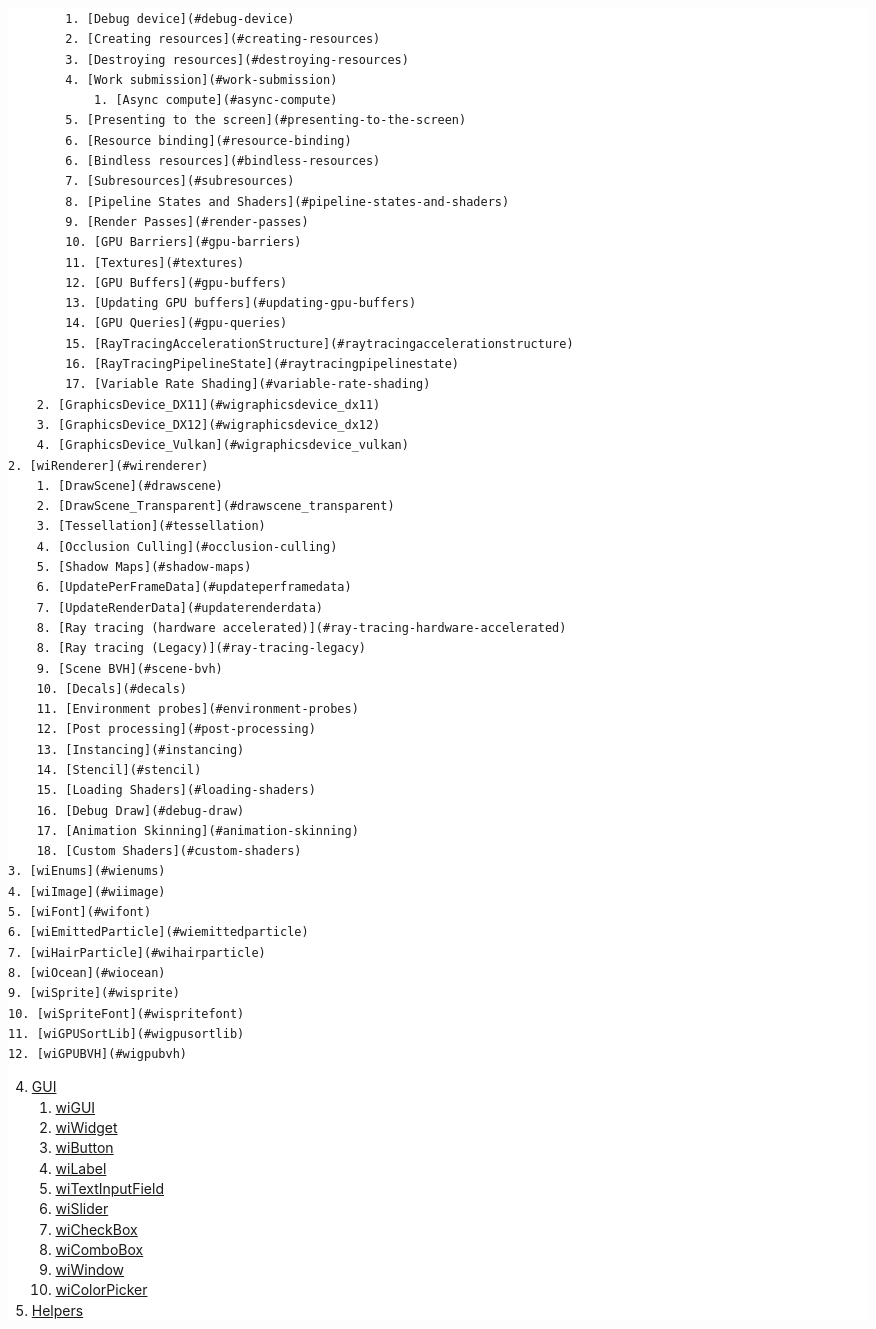 			1. [Debug device](#debug-device)
			2. [Creating resources](#creating-resources)
			3. [Destroying resources](#destroying-resources)
			4. [Work submission](#work-submission)
				1. [Async compute](#async-compute)
			5. [Presenting to the screen](#presenting-to-the-screen)
			6. [Resource binding](#resource-binding)
			6. [Bindless resources](#bindless-resources)
			7. [Subresources](#subresources)
			8. [Pipeline States and Shaders](#pipeline-states-and-shaders)
			9. [Render Passes](#render-passes)
			10. [GPU Barriers](#gpu-barriers)
			11. [Textures](#textures)
			12. [GPU Buffers](#gpu-buffers)
			13. [Updating GPU buffers](#updating-gpu-buffers)
			14. [GPU Queries](#gpu-queries)
			15. [RayTracingAccelerationStructure](#raytracingaccelerationstructure)
			16. [RayTracingPipelineState](#raytracingpipelinestate)
			17. [Variable Rate Shading](#variable-rate-shading)
		2. [GraphicsDevice_DX11](#wigraphicsdevice_dx11)
		3. [GraphicsDevice_DX12](#wigraphicsdevice_dx12)
		4. [GraphicsDevice_Vulkan](#wigraphicsdevice_vulkan)
	2. [wiRenderer](#wirenderer)
		1. [DrawScene](#drawscene)
		2. [DrawScene_Transparent](#drawscene_transparent)
		3. [Tessellation](#tessellation)
		4. [Occlusion Culling](#occlusion-culling)
		5. [Shadow Maps](#shadow-maps)
		6. [UpdatePerFrameData](#updateperframedata)
		7. [UpdateRenderData](#updaterenderdata)
		8. [Ray tracing (hardware accelerated)](#ray-tracing-hardware-accelerated)
		8. [Ray tracing (Legacy)](#ray-tracing-legacy)
		9. [Scene BVH](#scene-bvh)
		10. [Decals](#decals)
		11. [Environment probes](#environment-probes)
		12. [Post processing](#post-processing)
		13. [Instancing](#instancing)
		14. [Stencil](#stencil)
		15. [Loading Shaders](#loading-shaders)
		16. [Debug Draw](#debug-draw)
		17. [Animation Skinning](#animation-skinning)
		18. [Custom Shaders](#custom-shaders)
	3. [wiEnums](#wienums)
	4. [wiImage](#wiimage)
	5. [wiFont](#wifont)
	6. [wiEmittedParticle](#wiemittedparticle)
	7. [wiHairParticle](#wihairparticle)
	8. [wiOcean](#wiocean)
	9. [wiSprite](#wisprite)
	10. [wiSpriteFont](#wispritefont)
	11. [wiGPUSortLib](#wigpusortlib)
	12. [wiGPUBVH](#wigpubvh)
4. [GUI](#gui)
	1. [wiGUI](#wigui)
	2. [wiWidget](#wiwidget)
	3. [wiButton](#wibutton)
	4. [wiLabel](#wilabel)
	5. [wiTextInputField](#witextinputfield)
	6. [wiSlider](#wislider)
	7. [wiCheckBox](#wicheckbox)
	8. [wiComboBox](#wicombobox)
	9. [wiWindow](#wiwindow)
	10. [wiColorPicker](#wicolorpicker)
5. [Helpers](#helpers)